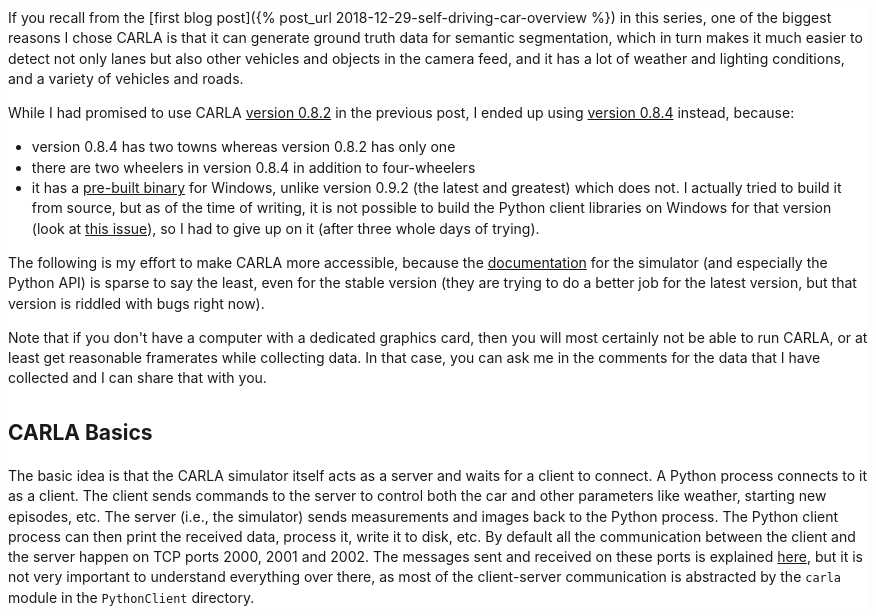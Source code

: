 If you recall from the [first blog post]({% post_url 2018-12-29-self-driving-car-overview %}) in this series,
one of the biggest reasons I chose CARLA is that it can generate ground truth data for semantic segmentation,
which in turn makes it much easier to detect not only lanes but also other vehicles and objects in the camera
feed, and it has a lot of weather and lighting conditions, and a variety of vehicles and roads.

While I had promised to use CARLA [version 0.8.2](http://carla.org/2018/04/23/release-0.8.2/) in the previous
post, I ended up using [version 0.8.4](http://carla.org/2018/06/18/release-0.8.4/) instead, because:

* version 0.8.4 has two towns whereas version 0.8.2 has only one
* there are two wheelers in version 0.8.4 in addition to four-wheelers
* it has a [pre-built binary](https://github.com/carla-simulator/carla/releases/tag/0.8.4) for Windows,
unlike version 0.9.2 (the latest and greatest) which does not. I actually tried to build it from source,
but as of the time of writing, it is not possible to build the Python client libraries on Windows for
that version (look at [this issue](https://github.com/carla-simulator/carla/issues/976)), so I had to
give up on it (after three whole days of trying).

The following is my effort to make CARLA more accessible, because the
[documentation](https://carla.readthedocs.io/en/0.8.4/) for the simulator (and especially the Python API)
is sparse to say the least, even for the stable version (they are trying to do a better job for the latest
version, but that version is riddled with bugs right now).

Note that if you don't have a computer with a dedicated graphics card, then you will most certainly not be
able to run CARLA, or at least get reasonable framerates while collecting data. In that case, you can
ask me in the comments for the data that I have collected and I can share that with you.

## CARLA Basics

The basic idea is that the CARLA simulator itself acts as a server and waits for a client to connect. A
Python process connects to it as a client. The client sends commands to the server to control both the
car and other parameters like weather, starting new episodes, etc. The server (i.e., the simulator) sends
measurements and images back to the Python process. The Python client process can then print the received
data, process it, write it to disk, etc. By default all the communication between the client and the server
happen on TCP ports 2000, 2001 and 2002. The messages sent and received on these ports is explained
[here](https://carla.readthedocs.io/en/0.8.4/carla_server/#protocol), but it is not very important to
understand everything over there, as most of the client-server communication is abstracted by the `carla`
module in the `PythonClient` directory.
